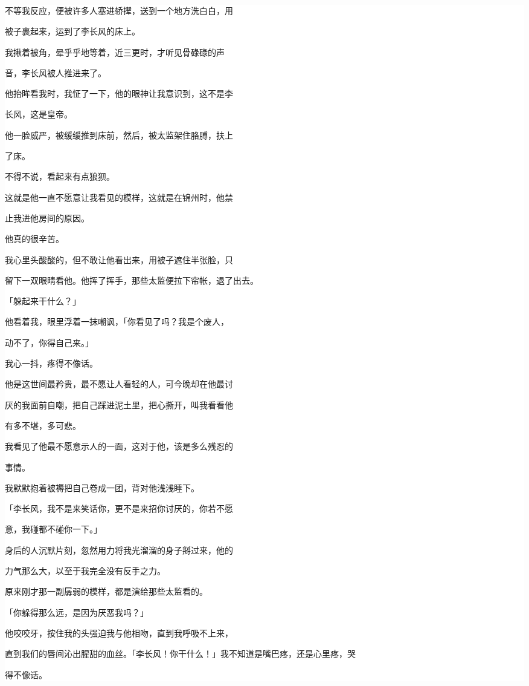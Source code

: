 不等我反应，便被许多人塞进轿撵，送到一个地方洗白白，用

被子裹起来，运到了李长风的床上。

我揪着被角，晕乎乎地等着，近三更时，才听见骨碌碌的声

音，李长风被人推进来了。

他抬眸看我时，我怔了一下，他的眼神让我意识到，这不是李

长风，这是皇帝。

他一脸威严，被缓缓推到床前，然后，被太监架住胳膊，扶上

了床。

不得不说，看起来有点狼狈。

这就是他一直不愿意让我看见的模样，这就是在锦州时，他禁

止我进他房间的原因。

他真的很辛苦。

我心里头酸酸的，但不敢让他看出来，用被子遮住半张脸，只

留下一双眼睛看他。他挥了挥手，那些太监便拉下帘帐，退了出去。

「躲起来干什么？」

他看着我，眼里浮着一抹嘲讽，「你看见了吗？我是个废人，

动不了，你得自己来。」

我心一抖，疼得不像话。

他是这世间最矜贵，最不愿让人看轻的人，可今晚却在他最讨

厌的我面前自嘲，把自己踩进泥土里，把心撕开，叫我看看他

有多不堪，多可悲。

我看见了他最不愿意示人的一面，这对于他，该是多么残忍的

事情。

我默默抱着被褥把自己卷成一团，背对他浅浅睡下。

「李长风，我不是来笑话你，更不是来招你讨厌的，你若不愿

意，我碰都不碰你一下。」

身后的人沉默片刻，忽然用力将我光溜溜的身子掰过来，他的

力气那么大，以至于我完全没有反手之力。

原来刚才那一副孱弱的模样，都是演给那些太监看的。

「你躲得那么远，是因为厌恶我吗？」

他咬咬牙，按住我的头强迫我与他相吻，直到我呼吸不上来，

直到我们的唇间沁出腥甜的血丝。「李长风！你干什么！」我不知道是嘴巴疼，还是心里疼，哭

得不像话。
